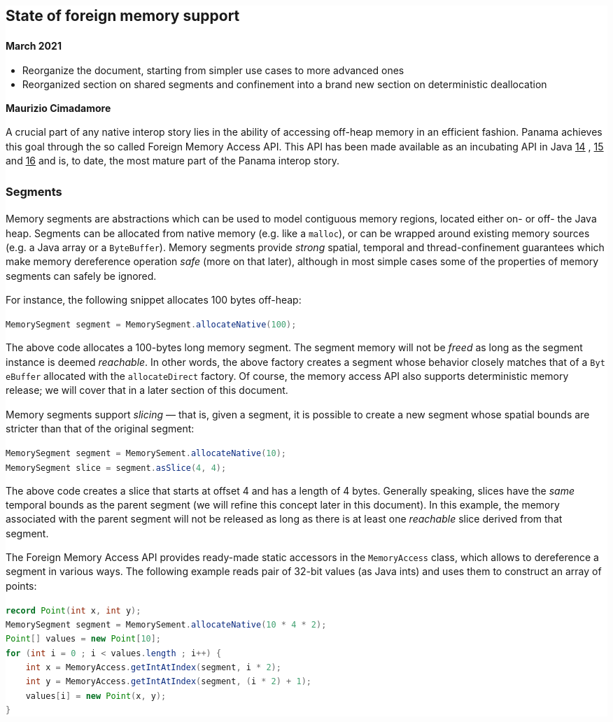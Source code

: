 ## State of foreign memory support

**March 2021**

* Reorganize the document, starting from simpler use cases to more advanced ones
* Reorganized section on shared segments and confinement into a brand new section on deterministic deallocation

**Maurizio Cimadamore**

A crucial part of any native interop story lies in the ability of accessing off-heap memory in an efficient fashion. Panama achieves this goal through the so called Foreign Memory Access API. This API has been made available as an incubating API in Java [14](https://openjdk.java.net/jeps/370) , [15](https://openjdk.java.net/jeps/383) and [16](https://openjdk.java.net/jeps/393) and is, to date, the most mature part of the Panama interop story.

### Segments

Memory segments are abstractions which can be used to model contiguous memory regions, located either on- or off- the Java heap. Segments can be allocated from native memory (e.g. like a `malloc`), or can be wrapped around existing memory sources (e.g. a Java array or a `ByteBuffer`). Memory segments provide *strong* spatial, temporal and thread-confinement guarantees which make memory dereference operation *safe* (more on that later), although in most simple cases some of the properties of memory segments can safely be ignored.

For instance, the following snippet allocates 100 bytes off-heap:

```java
MemorySegment segment = MemorySegment.allocateNative(100);
```

The above code allocates a 100-bytes long memory segment. The segment memory will not be *freed* as long as the segment instance is deemed *reachable*. In other words, the above factory creates a segment whose behavior closely matches that of a `ByteBuffer` allocated with the `allocateDirect` factory. Of course, the memory access API also supports deterministic memory release; we will cover that in a later section of this document.

Memory segments support *slicing* — that is, given a segment, it is possible to create a new segment whose spatial bounds are stricter than that of the original segment:

```java
MemorySegment segment = MemorySement.allocateNative(10);
MemorySegment slice = segment.asSlice(4, 4);
```

The above code creates a slice that starts at offset 4 and has a length of 4 bytes. Generally speaking, slices have the *same* temporal bounds as the parent segment (we will refine this concept later in this document). In this example, the memory associated with the parent segment will not be released as long as there is at least one *reachable* slice derived from that segment.

The Foreign Memory Access API provides ready-made static accessors in the `MemoryAccess` class, which allows to dereference a segment in various ways. The following example reads pair of 32-bit values (as Java ints) and uses them to construct an array of points:

```java
record Point(int x, int y);
MemorySegment segment = MemorySement.allocateNative(10 * 4 * 2);
Point[] values = new Point[10];
for (int i = 0 ; i < values.length ; i++) {
    int x = MemoryAccess.getIntAtIndex(segment, i * 2);
    int y = MemoryAccess.getIntAtIndex(segment, (i * 2) + 1);
    values[i] = new Point(x, y);
}
```
